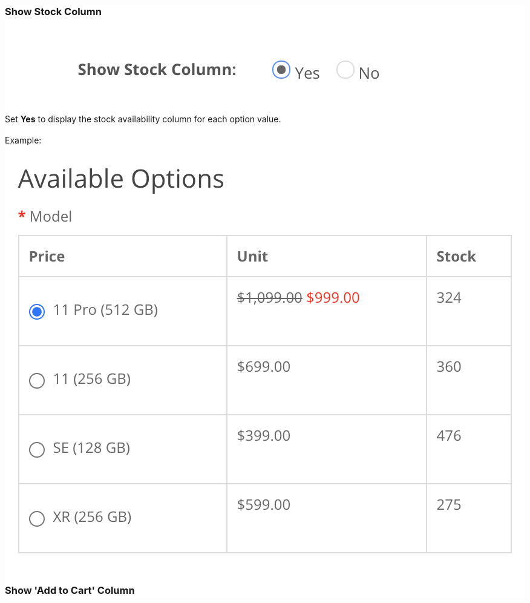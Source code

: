 ### Show Stock Column

  ![usage Show Stock Column](images/usage_column_stock.png)

Set **Yes** to display the stock availability column for each option value.

Example:

  ![example Show Stock Column](images/eg_column_stock.png)
  
### Show 'Add to Cart' Column
